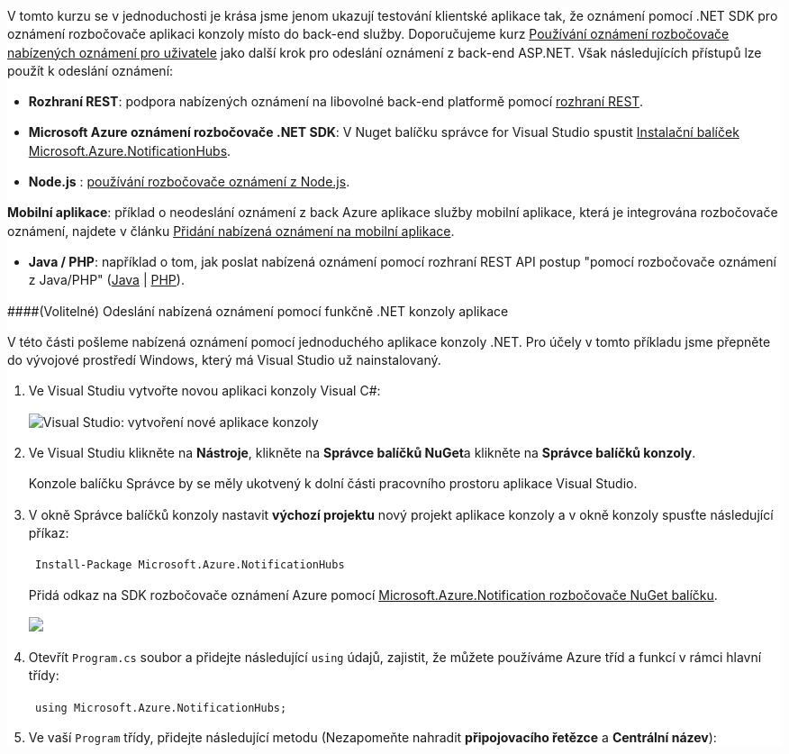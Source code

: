 V tomto kurzu se v jednoduchosti je krása jsme jenom ukazují testování klientské aplikace tak, že oznámení pomocí .NET SDK pro oznámení rozbočovače aplikaci konzoly místo do back-end služby. Doporučujeme kurz [Používání oznámení rozbočovače nabízených oznámení pro uživatele](notification-hubs-aspnet-backend-ios-apple-apns-notification.md) jako další krok pro odeslání oznámení z back-end ASP.NET. Však následujících přístupů lze použít k odeslání oznámení:

* **Rozhraní REST**: podpora nabízených oznámení na libovolné back-end platformě pomocí [rozhraní REST](http://msdn.microsoft.com/library/windowsazure/dn223264.aspx).

* **Microsoft Azure oznámení rozbočovače .NET SDK**: V Nuget balíčku správce for Visual Studio spustit [Instalační balíček Microsoft.Azure.NotificationHubs](https://www.nuget.org/packages/Microsoft.Azure.NotificationHubs/).

* **Node.js** : [používání rozbočovače oznámení z Node.js](notification-hubs-nodejs-push-notification-tutorial.md).

**Mobilní aplikace**: příklad o neodeslání oznámení z back Azure aplikace služby mobilní aplikace, která je integrována rozbočovače oznámení, najdete v článku [Přidání nabízená oznámení na mobilní aplikace](../app-service-mobile/app-service-mobile-ios-get-started-push.md).

* **Java / PHP**: například o tom, jak poslat nabízená oznámení pomocí rozhraní REST API postup "pomocí rozbočovače oznámení z Java/PHP" ([Java](notification-hubs-java-push-notification-tutorial.md) | [PHP](notification-hubs-php-push-notification-tutorial.md)).


####<a name="optional-send-push-notifications-from-a-net-console-app"></a>(Volitelné) Odeslání nabízená oznámení pomocí funkčně .NET konzoly aplikace

V této části pošleme nabízená oznámení pomocí jednoduchého aplikace konzoly .NET. Pro účely v tomto příkladu jsme přepněte do vývojové prostředí Windows, který má Visual Studio už nainstalovaný.

1. Ve Visual Studiu vytvořte novou aplikaci konzoly Visual C#:

    ![Visual Studio: vytvoření nové aplikace konzoly][213]

2. Ve Visual Studiu klikněte na **Nástroje**, klikněte na **Správce balíčků NuGet**a klikněte na **Správce balíčků konzoly**.

    Konzole balíčku Správce by se měly ukotvený k dolní části pracovního prostoru aplikace Visual Studio.

3. V okně Správce balíčků konzoly nastavit **výchozí projektu** nový projekt aplikace konzoly a v okně konzoly spusťte následující příkaz:

        Install-Package Microsoft.Azure.NotificationHubs

    Přidá odkaz na SDK rozbočovače oznámení Azure pomocí <a href="http://www.nuget.org/packages/Microsoft.Azure.NotificationHubs/">Microsoft.Azure.Notification rozbočovače NuGet balíčku</a>.

    ![](./media/notification-hubs-windows-store-dotnet-get-started/notification-hub-package-manager.png)


4. Otevřít `Program.cs` soubor a přidejte následující `using` údajů, zajistit, že můžete používáme Azure tříd a funkcí v rámci hlavní třídy:

        using Microsoft.Azure.NotificationHubs;

3. Ve vaší `Program` třídy, přidejte následující metodu (Nezapomeňte nahradit **připojovacího řetězce** a **Centrální název**):


[213]: ./media/partner-xamarin-notification-hubs-ios-get-started/notification-hub-create-console-app.png
[215]: ./media/partner-xamarin-notification-hubs-ios-get-started/notification-hub-scheduler1.png
[216]: ./media/partner-xamarin-notification-hubs-ios-get-started/notification-hub-scheduler2.png
[31]: ./media/partner-xamarin-notification-hubs-ios-get-started/notification-hub-create-ios-app.png
[Mobile Services iOS SDK]: http://go.microsoft.com/fwLink/?LinkID=266533
[Submit an app page]: http://go.microsoft.com/fwlink/p/?LinkID=266582
[My Applications]: http://go.microsoft.com/fwlink/p/?LinkId=262039
[Live SDK for Windows]: http://go.microsoft.com/fwlink/p/?LinkId=262253
[Začínáme se službami Mobile]: /develop/mobile/tutorials/get-started-xamarin-ios
[Azure Classic portálu]: https://manage.windowsazure.com/
[Pokyny pro rozbočovače oznámení]: http://msdn.microsoft.com/library/jj927170.aspx
[Oznámení o rozbočovače postupy pro iOS]: http://msdn.microsoft.com/library/jj927168.aspx
[Install Xcode]: https://go.microsoft.com/fwLink/p/?LinkID=266532
[iOS Provisioning Portal]: http://go.microsoft.com/fwlink/p/?LinkId=272456
[Pomocí oznámení rozbočovače nabízených oznámení pro uživatele]: /manage/services/notification-hubs/notify-users-aspnet
[Odeslání novinky pomocí rozbočovače oznámení]: /manage/services/notification-hubs/breaking-news-dotnet
[Místní a nabízená oznámení programování příručku]: http://developer.apple.com/library/mac/#documentation/NetworkingInternet/Conceptual/RemoteNotificationsPG/Chapters/ApplePushService.html#//apple_ref/doc/uid/TP40008194-CH100-SW1
[Apple Push Notification Service]: http://go.microsoft.com/fwlink/p/?LinkId=272584
[Azure Mobile Services Component]: http://components.xamarin.com/view/azure-mobile-services/
[GitHub]: http://go.microsoft.com/fwlink/p/?LinkId=331329
[Xamarin Studio]: http://xamarin.com/download
[WindowsAzure.Messaging]: https://github.com/infosupport/WindowsAzure.Messaging.iOS
[Azure portálu]: https://portal.azure.com
